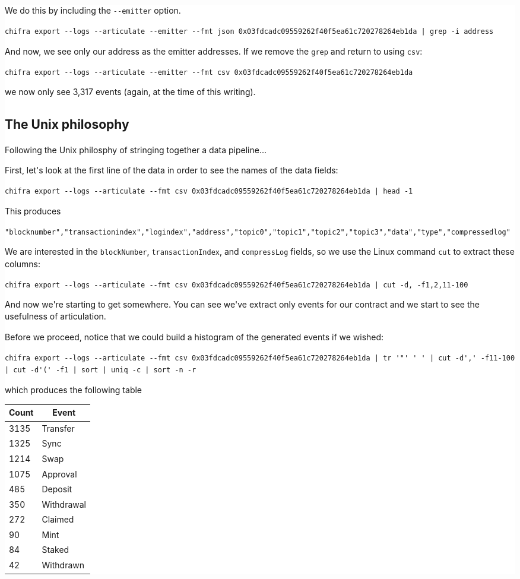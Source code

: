 We do this by including the `--emitter` option.

```[bash]
chifra export --logs --articulate --emitter --fmt json 0x03fdcadc09559262f40f5ea61c720278264eb1da | grep -i address
```

And now, we see only our address as the emitter addresses. If we remove the `grep` and return to using `csv`:

```[bash]
chifra export --logs --articulate --emitter --fmt csv 0x03fdcadc09559262f40f5ea61c720278264eb1da
```

we now only see 3,317 events (again, at the time of this writing).

## The Unix philosophy

Following the Unix philosphy of stringing together a data pipeline...

First, let's look at the first line of the data in order to see the names of the data fields:

```[bash]
chifra export --logs --articulate --fmt csv 0x03fdcadc09559262f40f5ea61c720278264eb1da | head -1
```

This produces

```[csv]
"blocknumber","transactionindex","logindex","address","topic0","topic1","topic2","topic3","data","type","compressedlog"
```

We are interested in the `blockNumber`, `transactionIndex`, and `compressLog` fields, so we use the Linux command `cut` to extract these columns:

```[bash]
chifra export --logs --articulate --fmt csv 0x03fdcadc09559262f40f5ea61c720278264eb1da | cut -d, -f1,2,11-100
```

And now we're starting to get somewhere. You can see we've extract only events for our contract and we start to see the usefulness of articulation.

Before we proceed, notice that we could build a histogram of the generated events if we wished:

```[bash]
chifra export --logs --articulate --fmt csv 0x03fdcadc09559262f40f5ea61c720278264eb1da | tr '"' ' ' | cut -d',' -f11-100 | cut -d'(' -f1 | sort | uniq -c | sort -n -r
```

which produces the following table

| Count |       Event      |
|-------|------------------|
|  3135 | Transfer         |
|  1325 | Sync             |
|  1214 | Swap             |
|  1075 | Approval         |
|   485 | Deposit          |
|   350 | Withdrawal       |
|   272 | Claimed          |
|    90 | Mint             |
|    84 | Staked           |
|    42 | Withdrawn        |